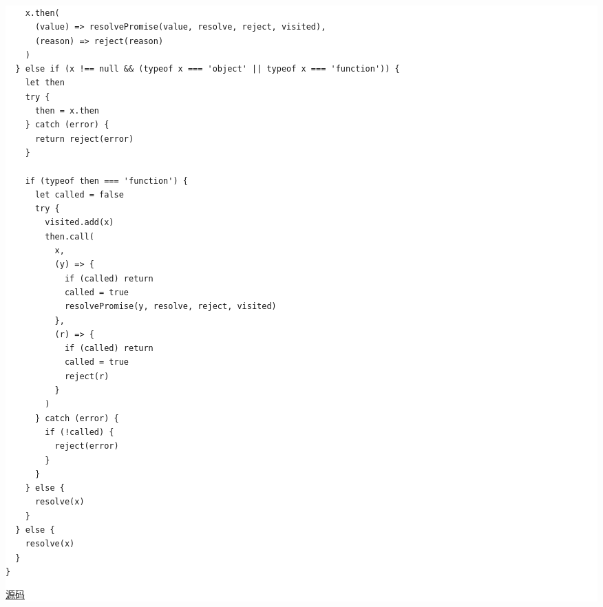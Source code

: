 ```tsx
    x.then(
      (value) => resolvePromise(value, resolve, reject, visited),
      (reason) => reject(reason)
    )
  } else if (x !== null && (typeof x === 'object' || typeof x === 'function')) {
    let then
    try {
      then = x.then
    } catch (error) {
      return reject(error)
    }

    if (typeof then === 'function') {
      let called = false
      try {
        visited.add(x)
        then.call(
          x,
          (y) => {
            if (called) return
            called = true
            resolvePromise(y, resolve, reject, visited)
          },
          (r) => {
            if (called) return
            called = true
            reject(r)
          }
        )
      } catch (error) {
        if (!called) {
          reject(error)
        }
      }
    } else {
      resolve(x)
    }
  } else {
    resolve(x)
  }
}
```

[源码](https://github.com/RicardoPang/pf-mini-code/blob/main/src/promise.ts)